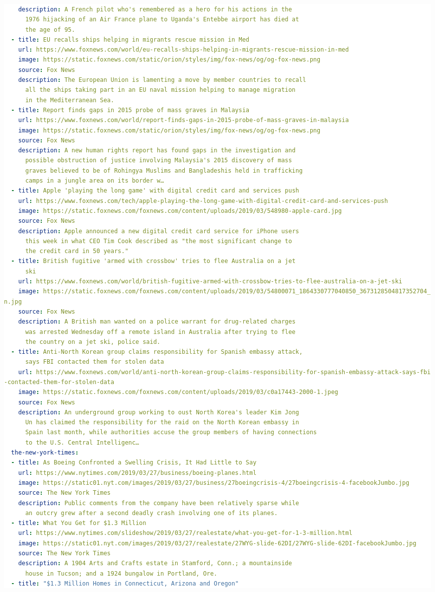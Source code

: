 ```yaml
    description: A French pilot who's remembered as a hero for his actions in the
      1976 hijacking of an Air France plane to Uganda's Entebbe airport has died at
      the age of 95.
  - title: EU recalls ships helping in migrants rescue mission in Med
    url: https://www.foxnews.com/world/eu-recalls-ships-helping-in-migrants-rescue-mission-in-med
    image: https://static.foxnews.com/static/orion/styles/img/fox-news/og/og-fox-news.png
    source: Fox News
    description: The European Union is lamenting a move by member countries to recall
      all the ships taking part in an EU naval mission helping to manage migration
      in the Mediterranean Sea.
  - title: Report finds gaps in 2015 probe of mass graves in Malaysia
    url: https://www.foxnews.com/world/report-finds-gaps-in-2015-probe-of-mass-graves-in-malaysia
    image: https://static.foxnews.com/static/orion/styles/img/fox-news/og/og-fox-news.png
    source: Fox News
    description: A new human rights report has found gaps in the investigation and
      possible obstruction of justice involving Malaysia's 2015 discovery of mass
      graves believed to be of Rohingya Muslims and Bangladeshis held in trafficking
      camps in a jungle area on its border w…
  - title: Apple 'playing the long game' with digital credit card and services push
    url: https://www.foxnews.com/tech/apple-playing-the-long-game-with-digital-credit-card-and-services-push
    image: https://static.foxnews.com/foxnews.com/content/uploads/2019/03/548980-apple-card.jpg
    source: Fox News
    description: Apple announced a new digital credit card service for iPhone users
      this week in what CEO Tim Cook described as "the most significant change to
      the credit card in 50 years."
  - title: British fugitive 'armed with crossbow' tries to flee Australia on a jet
      ski
    url: https://www.foxnews.com/world/british-fugitive-armed-with-crossbow-tries-to-flee-australia-on-a-jet-ski
    image: https://static.foxnews.com/foxnews.com/content/uploads/2019/03/54800071_1864330777040850_3673128504817352704_n.jpg
    source: Fox News
    description: A British man wanted on a police warrant for drug-related charges
      was arrested Wednesday off a remote island in Australia after trying to flee
      the country on a jet ski, police said.
  - title: Anti-North Korean group claims responsibility for Spanish embassy attack,
      says FBI contacted them for stolen data
    url: https://www.foxnews.com/world/anti-north-korean-group-claims-responsibility-for-spanish-embassy-attack-says-fbi-contacted-them-for-stolen-data
    image: https://static.foxnews.com/foxnews.com/content/uploads/2019/03/c0a17443-2000-1.jpeg
    source: Fox News
    description: An underground group working to oust North Korea's leader Kim Jong
      Un has claimed the responsibility for the raid on the North Korean embassy in
      Spain last month, while authorities accuse the group members of having connections
      to the U.S. Central Intelligenc…
  the-new-york-times:
  - title: As Boeing Confronted a Swelling Crisis, It Had Little to Say
    url: https://www.nytimes.com/2019/03/27/business/boeing-planes.html
    image: https://static01.nyt.com/images/2019/03/27/business/27boeingcrisis-4/27boeingcrisis-4-facebookJumbo.jpg
    source: The New York Times
    description: Public comments from the company have been relatively sparse while
      an outcry grew after a second deadly crash involving one of its planes.
  - title: What You Get for $1.3 Million
    url: https://www.nytimes.com/slideshow/2019/03/27/realestate/what-you-get-for-1-3-million.html
    image: https://static01.nyt.com/images/2019/03/27/realestate/27WYG-slide-62DI/27WYG-slide-62DI-facebookJumbo.jpg
    source: The New York Times
    description: A 1904 Arts and Crafts estate in Stamford, Conn.; a mountainside
      house in Tucson; and a 1924 bungalow in Portland, Ore.
  - title: "$1.3 Million Homes in Connecticut, Arizona and Oregon"
```